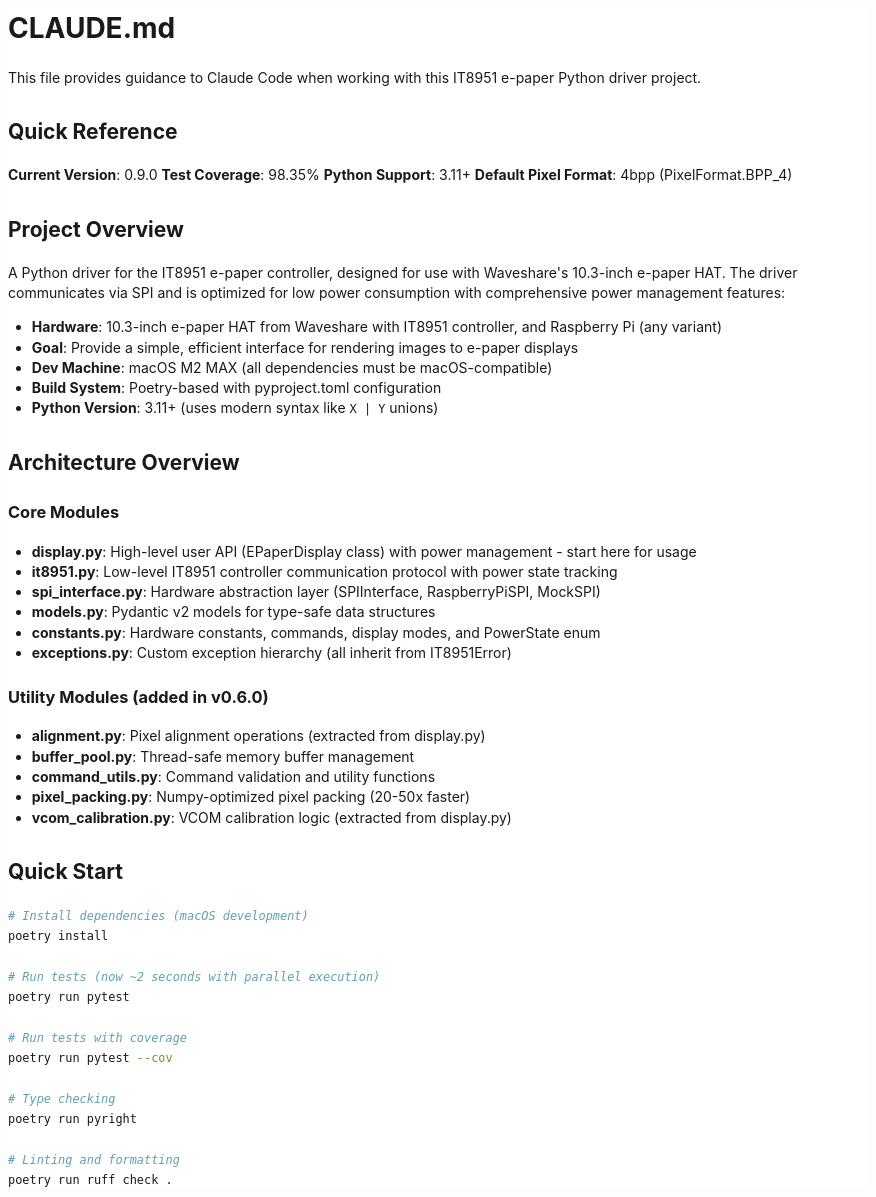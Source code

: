 # CLAUDE.md

This file provides guidance to Claude Code when working with this IT8951 e-paper Python driver project.

## Quick Reference

**Current Version**: 0.9.0
**Test Coverage**: 98.35%
**Python Support**: 3.11+
**Default Pixel Format**: 4bpp (PixelFormat.BPP_4)

## Project Overview

A Python driver for the IT8951 e-paper controller, designed for use with Waveshare's 10.3-inch e-paper HAT. The driver communicates via SPI and is optimized for low power consumption with comprehensive power management features:

- **Hardware**: 10.3-inch e-paper HAT from Waveshare with IT8951 controller, and Raspberry Pi (any variant)
- **Goal**: Provide a simple, efficient interface for rendering images to e-paper displays
- **Dev Machine**: macOS M2 MAX (all dependencies must be macOS-compatible)
- **Build System**: Poetry-based with pyproject.toml configuration
- **Python Version**: 3.11+ (uses modern syntax like `X | Y` unions)

## Architecture Overview

### Core Modules

- **display.py**: High-level user API (EPaperDisplay class) with power management - start here for usage
- **it8951.py**: Low-level IT8951 controller communication protocol with power state tracking
- **spi_interface.py**: Hardware abstraction layer (SPIInterface, RaspberryPiSPI, MockSPI)
- **models.py**: Pydantic v2 models for type-safe data structures
- **constants.py**: Hardware constants, commands, display modes, and PowerState enum
- **exceptions.py**: Custom exception hierarchy (all inherit from IT8951Error)

### Utility Modules (added in v0.6.0)

- **alignment.py**: Pixel alignment operations (extracted from display.py)
- **buffer_pool.py**: Thread-safe memory buffer management
- **command_utils.py**: Command validation and utility functions
- **pixel_packing.py**: Numpy-optimized pixel packing (20-50x faster)
- **vcom_calibration.py**: VCOM calibration logic (extracted from display.py)

## Quick Start

```bash
# Install dependencies (macOS development)
poetry install

# Run tests (now ~2 seconds with parallel execution)
poetry run pytest

# Run tests with coverage
poetry run pytest --cov

# Type checking
poetry run pyright

# Linting and formatting
poetry run ruff check .
```